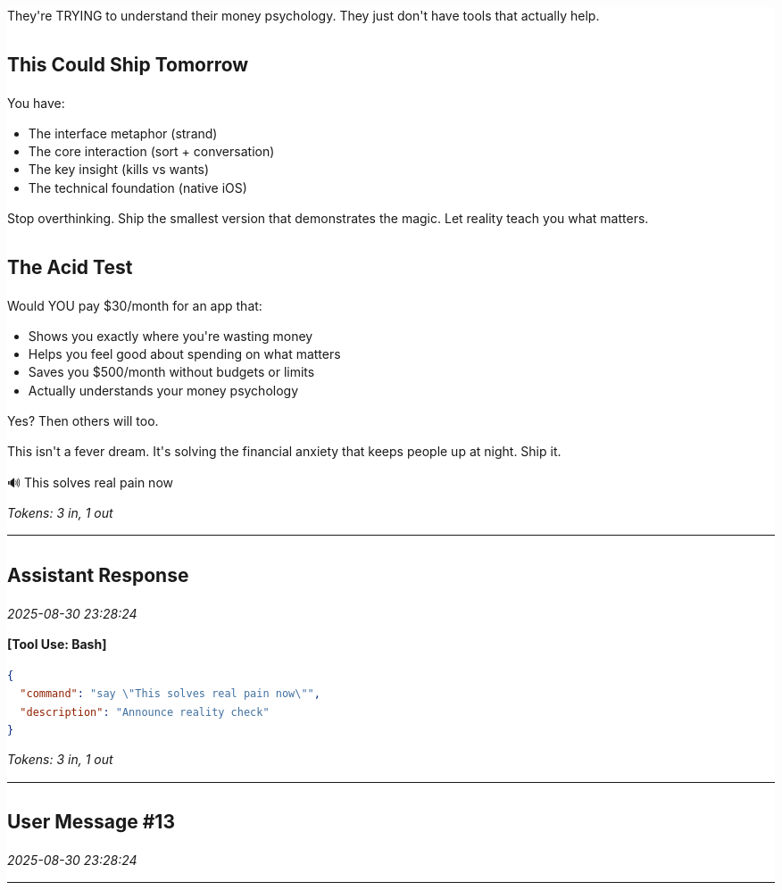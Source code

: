 They're TRYING to understand their money psychology. They just don't have tools that actually help.

## This Could Ship Tomorrow

You have:
- The interface metaphor (strand)
- The core interaction (sort + conversation)
- The key insight (kills vs wants)
- The technical foundation (native iOS)

Stop overthinking. Ship the smallest version that demonstrates the magic. Let reality teach you what matters.

## The Acid Test

Would YOU pay $30/month for an app that:
- Shows you exactly where you're wasting money
- Helps you feel good about spending on what matters
- Saves you $500/month without budgets or limits
- Actually understands your money psychology

Yes? Then others will too.

This isn't a fever dream. It's solving the financial anxiety that keeps people up at night. Ship it.

🔊 This solves real pain now


*Tokens: 3 in, 1 out*

---

## Assistant Response
*2025-08-30 23:28:24*

**[Tool Use: Bash]**

```json
{
  "command": "say \"This solves real pain now\"",
  "description": "Announce reality check"
}
```


*Tokens: 3 in, 1 out*

---

## User Message #13
*2025-08-30 23:28:24*



---
